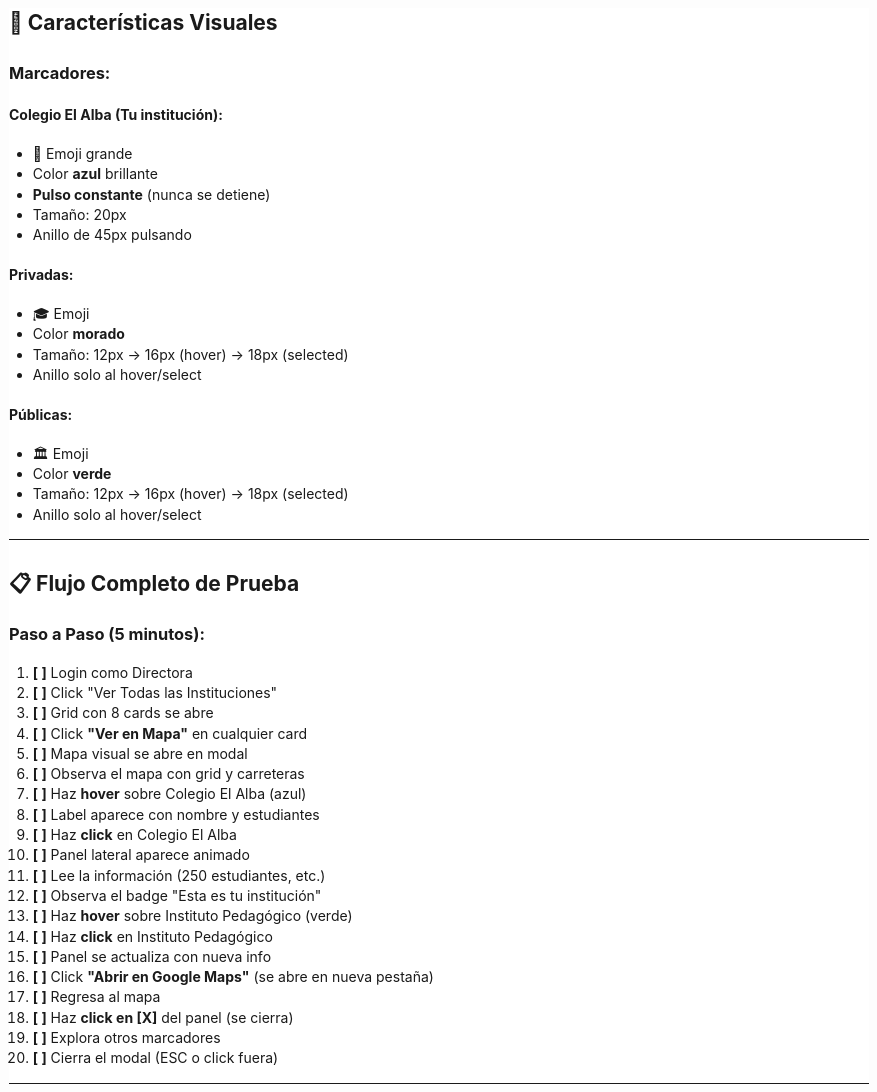
## 🎨 Características Visuales

### **Marcadores:**

#### **Colegio El Alba (Tu institución):**
- 🏫 Emoji grande
- Color **azul** brillante
- **Pulso constante** (nunca se detiene)
- Tamaño: 20px
- Anillo de 45px pulsando

#### **Privadas:**
- 🎓 Emoji
- Color **morado**
- Tamaño: 12px → 16px (hover) → 18px (selected)
- Anillo solo al hover/select

#### **Públicas:**
- 🏛️ Emoji
- Color **verde**
- Tamaño: 12px → 16px (hover) → 18px (selected)
- Anillo solo al hover/select

---

## 📋 Flujo Completo de Prueba

### **Paso a Paso (5 minutos):**

1. **[ ]** Login como Directora
2. **[ ]** Click "Ver Todas las Instituciones"
3. **[ ]** Grid con 8 cards se abre
4. **[ ]** Click **"Ver en Mapa"** en cualquier card
5. **[ ]** Mapa visual se abre en modal
6. **[ ]** Observa el mapa con grid y carreteras
7. **[ ]** Haz **hover** sobre Colegio El Alba (azul)
8. **[ ]** Label aparece con nombre y estudiantes
9. **[ ]** Haz **click** en Colegio El Alba
10. **[ ]** Panel lateral aparece animado
11. **[ ]** Lee la información (250 estudiantes, etc.)
12. **[ ]** Observa el badge "Esta es tu institución"
13. **[ ]** Haz **hover** sobre Instituto Pedagógico (verde)
14. **[ ]** Haz **click** en Instituto Pedagógico
15. **[ ]** Panel se actualiza con nueva info
16. **[ ]** Click **"Abrir en Google Maps"** (se abre en nueva pestaña)
17. **[ ]** Regresa al mapa
18. **[ ]** Haz **click en [X]** del panel (se cierra)
19. **[ ]** Explora otros marcadores
20. **[ ]** Cierra el modal (ESC o click fuera)

---